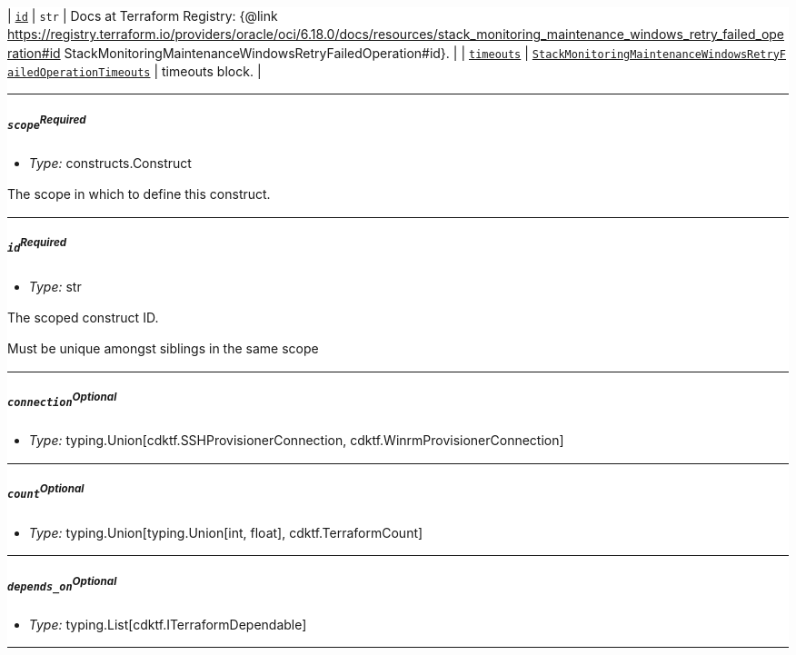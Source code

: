 | <code><a href="#rhizo-co-terraform-provider-oci.stackMonitoringMaintenanceWindowsRetryFailedOperation.StackMonitoringMaintenanceWindowsRetryFailedOperation.Initializer.parameter.id">id</a></code> | <code>str</code> | Docs at Terraform Registry: {@link https://registry.terraform.io/providers/oracle/oci/6.18.0/docs/resources/stack_monitoring_maintenance_windows_retry_failed_operation#id StackMonitoringMaintenanceWindowsRetryFailedOperation#id}. |
| <code><a href="#rhizo-co-terraform-provider-oci.stackMonitoringMaintenanceWindowsRetryFailedOperation.StackMonitoringMaintenanceWindowsRetryFailedOperation.Initializer.parameter.timeouts">timeouts</a></code> | <code><a href="#rhizo-co-terraform-provider-oci.stackMonitoringMaintenanceWindowsRetryFailedOperation.StackMonitoringMaintenanceWindowsRetryFailedOperationTimeouts">StackMonitoringMaintenanceWindowsRetryFailedOperationTimeouts</a></code> | timeouts block. |

---

##### `scope`<sup>Required</sup> <a name="scope" id="rhizo-co-terraform-provider-oci.stackMonitoringMaintenanceWindowsRetryFailedOperation.StackMonitoringMaintenanceWindowsRetryFailedOperation.Initializer.parameter.scope"></a>

- *Type:* constructs.Construct

The scope in which to define this construct.

---

##### `id`<sup>Required</sup> <a name="id" id="rhizo-co-terraform-provider-oci.stackMonitoringMaintenanceWindowsRetryFailedOperation.StackMonitoringMaintenanceWindowsRetryFailedOperation.Initializer.parameter.id"></a>

- *Type:* str

The scoped construct ID.

Must be unique amongst siblings in the same scope

---

##### `connection`<sup>Optional</sup> <a name="connection" id="rhizo-co-terraform-provider-oci.stackMonitoringMaintenanceWindowsRetryFailedOperation.StackMonitoringMaintenanceWindowsRetryFailedOperation.Initializer.parameter.connection"></a>

- *Type:* typing.Union[cdktf.SSHProvisionerConnection, cdktf.WinrmProvisionerConnection]

---

##### `count`<sup>Optional</sup> <a name="count" id="rhizo-co-terraform-provider-oci.stackMonitoringMaintenanceWindowsRetryFailedOperation.StackMonitoringMaintenanceWindowsRetryFailedOperation.Initializer.parameter.count"></a>

- *Type:* typing.Union[typing.Union[int, float], cdktf.TerraformCount]

---

##### `depends_on`<sup>Optional</sup> <a name="depends_on" id="rhizo-co-terraform-provider-oci.stackMonitoringMaintenanceWindowsRetryFailedOperation.StackMonitoringMaintenanceWindowsRetryFailedOperation.Initializer.parameter.dependsOn"></a>

- *Type:* typing.List[cdktf.ITerraformDependable]

---